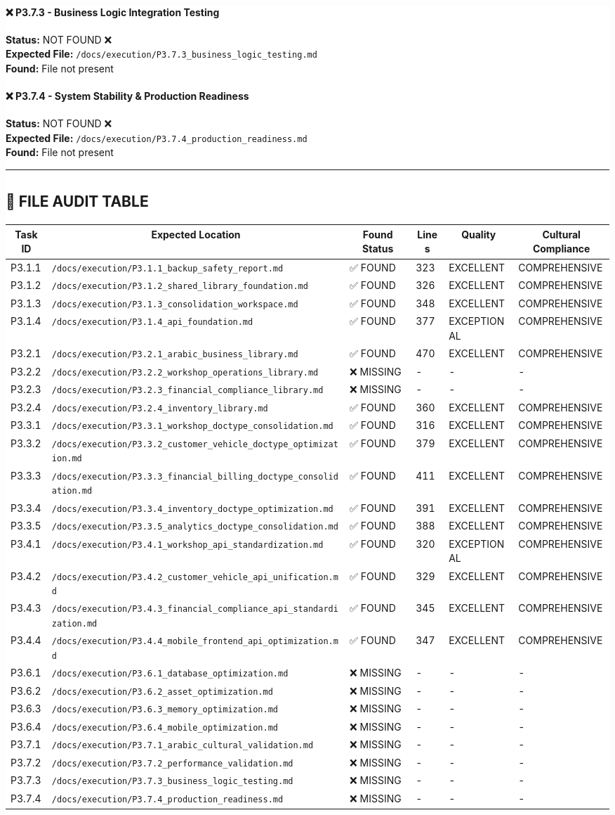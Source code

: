 #### ❌ **P3.7.3 - Business Logic Integration Testing**
**Status:** NOT FOUND ❌  
**Expected File:** `/docs/execution/P3.7.3_business_logic_testing.md`  
**Found:** File not present

#### ❌ **P3.7.4 - System Stability & Production Readiness**
**Status:** NOT FOUND ❌  
**Expected File:** `/docs/execution/P3.7.4_production_readiness.md`  
**Found:** File not present

---

## 📁 **FILE AUDIT TABLE**

| Task ID | Expected Location | Found Status | Lines | Quality | Cultural Compliance |
|---------|------------------|-------------|-------|---------|-------------------|
| P3.1.1 | `/docs/execution/P3.1.1_backup_safety_report.md` | ✅ FOUND | 323 | EXCELLENT | COMPREHENSIVE |
| P3.1.2 | `/docs/execution/P3.1.2_shared_library_foundation.md` | ✅ FOUND | 326 | EXCELLENT | COMPREHENSIVE |
| P3.1.3 | `/docs/execution/P3.1.3_consolidation_workspace.md` | ✅ FOUND | 348 | EXCELLENT | COMPREHENSIVE |
| P3.1.4 | `/docs/execution/P3.1.4_api_foundation.md` | ✅ FOUND | 377 | EXCEPTIONAL | COMPREHENSIVE |
| P3.2.1 | `/docs/execution/P3.2.1_arabic_business_library.md` | ✅ FOUND | 470 | EXCELLENT | COMPREHENSIVE |
| P3.2.2 | `/docs/execution/P3.2.2_workshop_operations_library.md` | ❌ MISSING | - | - | - |
| P3.2.3 | `/docs/execution/P3.2.3_financial_compliance_library.md` | ❌ MISSING | - | - | - |
| P3.2.4 | `/docs/execution/P3.2.4_inventory_library.md` | ✅ FOUND | 360 | EXCELLENT | COMPREHENSIVE |
| P3.3.1 | `/docs/execution/P3.3.1_workshop_doctype_consolidation.md` | ✅ FOUND | 316 | EXCELLENT | COMPREHENSIVE |
| P3.3.2 | `/docs/execution/P3.3.2_customer_vehicle_doctype_optimization.md` | ✅ FOUND | 379 | EXCELLENT | COMPREHENSIVE |
| P3.3.3 | `/docs/execution/P3.3.3_financial_billing_doctype_consolidation.md` | ✅ FOUND | 411 | EXCELLENT | COMPREHENSIVE |
| P3.3.4 | `/docs/execution/P3.3.4_inventory_doctype_optimization.md` | ✅ FOUND | 391 | EXCELLENT | COMPREHENSIVE |
| P3.3.5 | `/docs/execution/P3.3.5_analytics_doctype_consolidation.md` | ✅ FOUND | 388 | EXCELLENT | COMPREHENSIVE |
| P3.4.1 | `/docs/execution/P3.4.1_workshop_api_standardization.md` | ✅ FOUND | 320 | EXCEPTIONAL | COMPREHENSIVE |
| P3.4.2 | `/docs/execution/P3.4.2_customer_vehicle_api_unification.md` | ✅ FOUND | 329 | EXCELLENT | COMPREHENSIVE |
| P3.4.3 | `/docs/execution/P3.4.3_financial_compliance_api_standardization.md` | ✅ FOUND | 345 | EXCELLENT | COMPREHENSIVE |
| P3.4.4 | `/docs/execution/P3.4.4_mobile_frontend_api_optimization.md` | ✅ FOUND | 347 | EXCELLENT | COMPREHENSIVE |
| P3.6.1 | `/docs/execution/P3.6.1_database_optimization.md` | ❌ MISSING | - | - | - |
| P3.6.2 | `/docs/execution/P3.6.2_asset_optimization.md` | ❌ MISSING | - | - | - |
| P3.6.3 | `/docs/execution/P3.6.3_memory_optimization.md` | ❌ MISSING | - | - | - |
| P3.6.4 | `/docs/execution/P3.6.4_mobile_optimization.md` | ❌ MISSING | - | - | - |
| P3.7.1 | `/docs/execution/P3.7.1_arabic_cultural_validation.md` | ❌ MISSING | - | - | - |
| P3.7.2 | `/docs/execution/P3.7.2_performance_validation.md` | ❌ MISSING | - | - | - |
| P3.7.3 | `/docs/execution/P3.7.3_business_logic_testing.md` | ❌ MISSING | - | - | - |
| P3.7.4 | `/docs/execution/P3.7.4_production_readiness.md` | ❌ MISSING | - | - | - |

